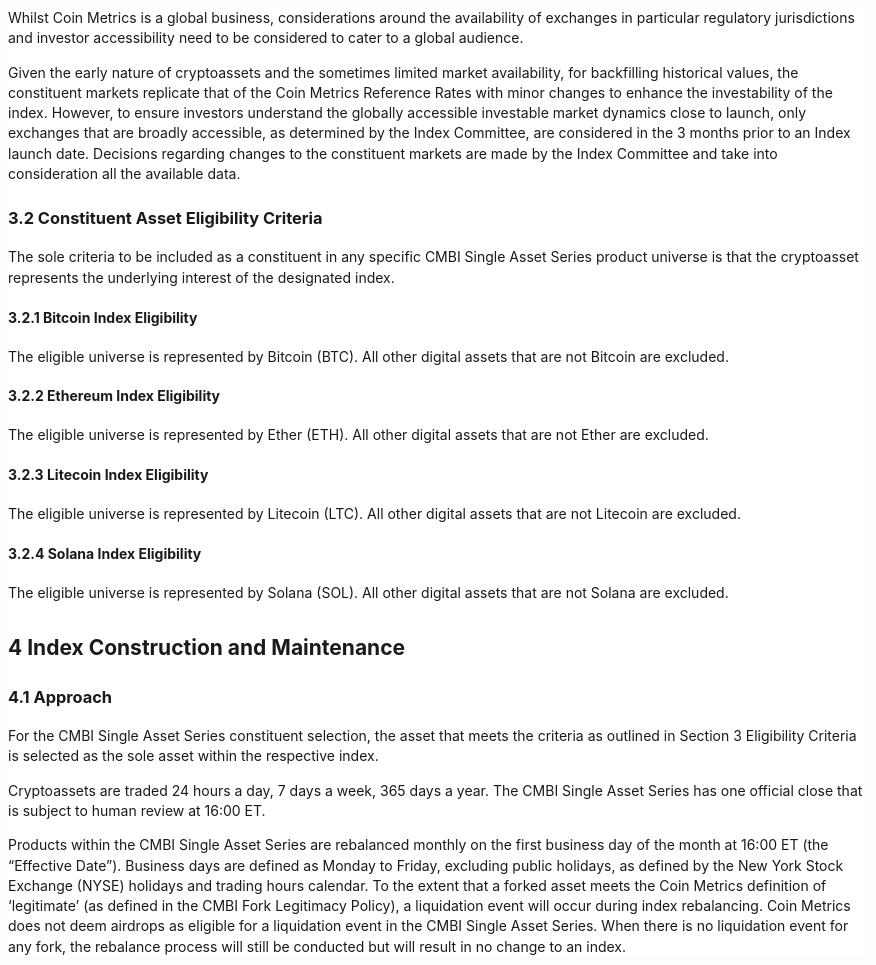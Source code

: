 Whilst Coin Metrics is a global business, considerations around the availability of exchanges in particular regulatory jurisdictions and investor accessibility need to be considered to cater to a global audience.

Given the early nature of cryptoassets and the sometimes limited market availability, for backfilling historical values, the constituent markets replicate that of the Coin Metrics Reference Rates with minor changes to enhance the investability of the index. However, to ensure investors understand the globally accessible investable market dynamics close to launch, only exchanges that are broadly accessible, as determined by the Index Committee, are considered in the 3 months prior to an Index launch date. Decisions regarding changes to the constituent markets are made by the Index Committee and take into consideration all the available data.&#x20;

### 3.2 Constituent Asset Eligibility Criteria&#x20;

The sole criteria to be included as a constituent in any specific CMBI Single Asset Series product universe is that the cryptoasset represents the underlying interest of the designated index.&#x20;

#### 3.2.1 Bitcoin Index Eligibility&#x20;

The eligible universe is represented by Bitcoin (BTC). All other digital assets that are not Bitcoin are excluded.&#x20;

#### 3.2.2 Ethereum Index Eligibility&#x20;

The eligible universe is represented by Ether (ETH). All other digital assets that are not Ether are excluded.&#x20;

#### 3.2.3 Litecoin Index Eligibility&#x20;

The eligible universe is represented by Litecoin (LTC). All other digital assets that are not Litecoin are excluded.&#x20;

#### 3.2.4 Solana Index Eligibility&#x20;

The eligible universe is represented by Solana (SOL). All other digital assets that are not Solana are excluded.

## 4 Index Construction and Maintenance&#x20;

### 4.1 Approach&#x20;

For the CMBI Single Asset Series constituent selection, the asset that meets the criteria as outlined in Section 3 Eligibility Criteria is selected as the sole asset within the respective index.

Cryptoassets are traded 24 hours a day, 7 days a week, 365 days a year. The CMBI Single Asset Series has one official close that is subject to human review at 16:00 ET.

Products within the CMBI Single Asset Series are rebalanced monthly on the first business day of the month at 16:00 ET (the “Effective Date”). Business days are defined as Monday to Friday, excluding public holidays, as defined by the New York Stock Exchange (NYSE) holidays and trading hours calendar. To the extent that a forked asset meets the Coin Metrics definition of ‘legitimate’ (as defined in the CMBI Fork Legitimacy Policy), a liquidation event will occur during index rebalancing. Coin Metrics does not deem airdrops as eligible for a liquidation event in the CMBI Single Asset Series. When there is no liquidation event for any fork, the rebalance process will still be conducted but will result in no change to an index.&#x20;
